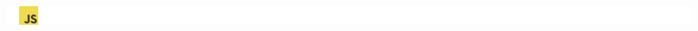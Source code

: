 </a>&nbsp;&nbsp;&nbsp;&nbsp;<a href="./Linked%20List%20Cycle/Linked%20List%20Cycle.js"><img src="https://github.com/AnasImloul/Leetcode-Solutions/blob/main/icons/javascript.svg" width="24px" align="center"/></a>&nbsp;&nbsp;&nbsp;&nbsp;<a href="./Linked%20List%20Cycle/Linked%20List%20Cycle.py">